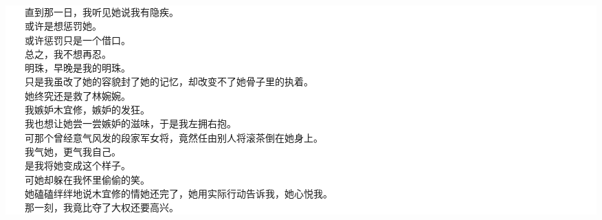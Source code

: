 &emsp;&emsp;直到那一日，我听见她说我有隐疾。  
&emsp;&emsp;或许是想惩罚她。  
&emsp;&emsp;或许惩罚只是一个借口。  
&emsp;&emsp;总之，我不想再忍。  
&emsp;&emsp;明珠，早晚是我的明珠。  
&emsp;&emsp;只是我虽改了她的容貌封了她的记忆，却改变不了她骨子里的执着。  
&emsp;&emsp;她终究还是救了林婉婉。  
&emsp;&emsp;我嫉妒木宜修，嫉妒的发狂。  
&emsp;&emsp;我也想让她尝一尝嫉妒的滋味，于是我左拥右抱。  
&emsp;&emsp;可那个曾经意气风发的段家军女将，竟然任由别人将滚茶倒在她身上。  
&emsp;&emsp;我气她，更气我自己。  
&emsp;&emsp;是我将她变成这个样子。  
&emsp;&emsp;可她却躲在我怀里偷偷的笑。  
&emsp;&emsp;她磕磕绊绊地说木宜修的情她还完了，她用实际行动告诉我，她心悦我。  
&emsp;&emsp;那一刻，我竟比夺了大权还要高兴。  
